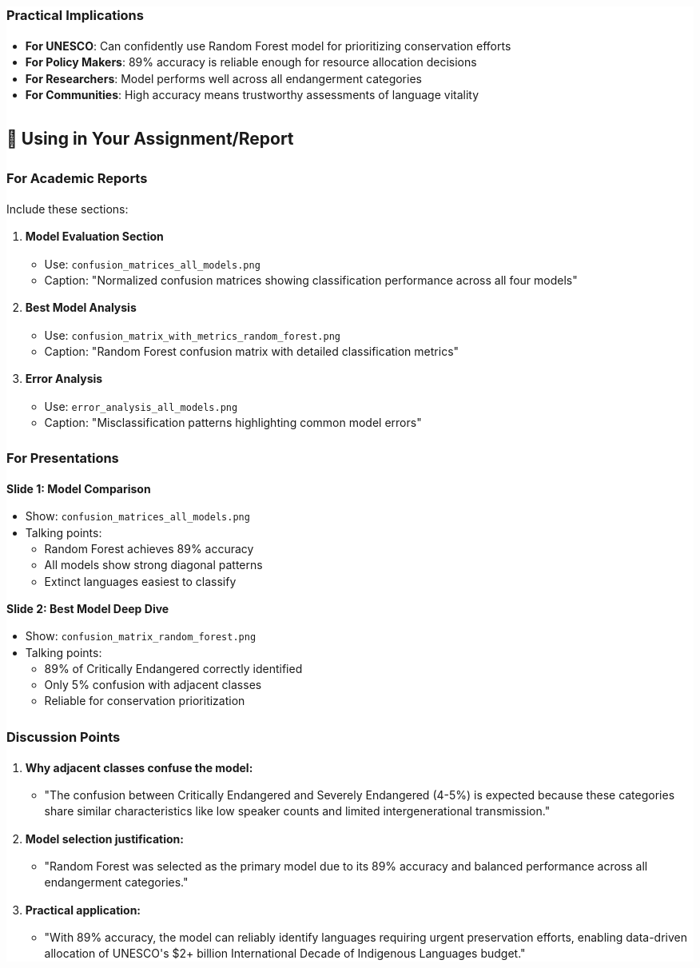### Practical Implications
- **For UNESCO**: Can confidently use Random Forest model for prioritizing conservation efforts
- **For Policy Makers**: 89% accuracy is reliable enough for resource allocation decisions
- **For Researchers**: Model performs well across all endangerment categories
- **For Communities**: High accuracy means trustworthy assessments of language vitality

## 📝 Using in Your Assignment/Report

### For Academic Reports
Include these sections:

1. **Model Evaluation Section**
   - Use: `confusion_matrices_all_models.png`
   - Caption: "Normalized confusion matrices showing classification performance across all four models"

2. **Best Model Analysis**
   - Use: `confusion_matrix_with_metrics_random_forest.png`
   - Caption: "Random Forest confusion matrix with detailed classification metrics"

3. **Error Analysis**
   - Use: `error_analysis_all_models.png`
   - Caption: "Misclassification patterns highlighting common model errors"

### For Presentations
**Slide 1: Model Comparison**
- Show: `confusion_matrices_all_models.png`
- Talking points:
  - Random Forest achieves 89% accuracy
  - All models show strong diagonal patterns
  - Extinct languages easiest to classify

**Slide 2: Best Model Deep Dive**
- Show: `confusion_matrix_random_forest.png`
- Talking points:
  - 89% of Critically Endangered correctly identified
  - Only 5% confusion with adjacent classes
  - Reliable for conservation prioritization

### Discussion Points
1. **Why adjacent classes confuse the model:**
   - "The confusion between Critically Endangered and Severely Endangered (4-5%) is expected because these categories share similar characteristics like low speaker counts and limited intergenerational transmission."

2. **Model selection justification:**
   - "Random Forest was selected as the primary model due to its 89% accuracy and balanced performance across all endangerment categories."

3. **Practical application:**
   - "With 89% accuracy, the model can reliably identify languages requiring urgent preservation efforts, enabling data-driven allocation of UNESCO's $2+ billion International Decade of Indigenous Languages budget."
